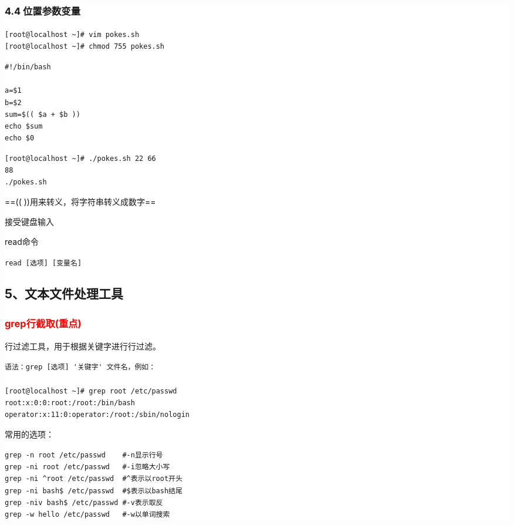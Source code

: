 ### 4.4 位置参数变量

```
[root@localhost ~]# vim pokes.sh
[root@localhost ~]# chmod 755 pokes.sh
```

```
#!/bin/bash

a=$1
b=$2
sum=$(( $a + $b ))
echo $sum
echo $0
```

```
[root@localhost ~]# ./pokes.sh 22 66
88
./pokes.sh
```

==(( ))用来转义，将字符串转义成数字==

接受键盘输入

read命令

```
read [选项] [变量名]
```





## 5、文本文件处理工具

### <font color='red'>grep行截取(重点)</font>

行过滤工具，用于根据关键字进行行过滤。

```
语法：grep [选项] '关键字' 文件名，例如：

[root@localhost ~]# grep root /etc/passwd
root:x:0:0:root:/root:/bin/bash
operator:x:11:0:operator:/root:/sbin/nologin
```

常用的选项：

```
grep -n root /etc/passwd    #-n显示行号
grep -ni root /etc/passwd   #-i忽略大小写
grep -ni ^root /etc/passwd  #^表示以root开头
grep -ni bash$ /etc/passwd  #$表示以bash结尾
grep -niv bash$ /etc/passwd #-v表示取反
grep -w hello /etc/passwd   #-w以单词搜索
```
